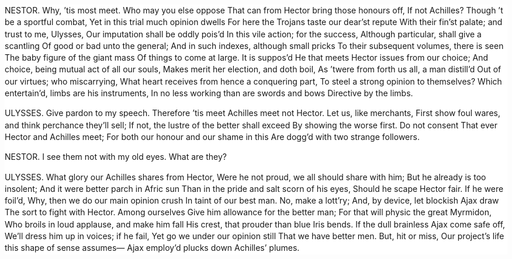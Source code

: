 NESTOR.
Why, ’tis most meet. Who may you else oppose
That can from Hector bring those honours off,
If not Achilles? Though ’t be a sportful combat,
Yet in this trial much opinion dwells
For here the Trojans taste our dear’st repute
With their fin’st palate; and trust to me, Ulysses,
Our imputation shall be oddly pois’d
In this vile action; for the success,
Although particular, shall give a scantling
Of good or bad unto the general;
And in such indexes, although small pricks
To their subsequent volumes, there is seen
The baby figure of the giant mass
Of things to come at large. It is suppos’d
He that meets Hector issues from our choice;
And choice, being mutual act of all our souls,
Makes merit her election, and doth boil,
As ’twere from forth us all, a man distill’d
Out of our virtues; who miscarrying,
What heart receives from hence a conquering part,
To steel a strong opinion to themselves?
Which entertain’d, limbs are his instruments,
In no less working than are swords and bows
Directive by the limbs.

ULYSSES.
Give pardon to my speech. Therefore ’tis meet
Achilles meet not Hector. Let us, like merchants,
First show foul wares, and think perchance they’ll sell;
If not, the lustre of the better shall exceed
By showing the worse first. Do not consent
That ever Hector and Achilles meet;
For both our honour and our shame in this
Are dogg’d with two strange followers.

NESTOR.
I see them not with my old eyes. What are they?

ULYSSES.
What glory our Achilles shares from Hector,
Were he not proud, we all should share with him;
But he already is too insolent;
And it were better parch in Afric sun
Than in the pride and salt scorn of his eyes,
Should he scape Hector fair. If he were foil’d,
Why, then we do our main opinion crush
In taint of our best man. No, make a lott’ry;
And, by device, let blockish Ajax draw
The sort to fight with Hector. Among ourselves
Give him allowance for the better man;
For that will physic the great Myrmidon,
Who broils in loud applause, and make him fall
His crest, that prouder than blue Iris bends.
If the dull brainless Ajax come safe off,
We’ll dress him up in voices; if he fail,
Yet go we under our opinion still
That we have better men. But, hit or miss,
Our project’s life this shape of sense assumes—
Ajax employ’d plucks down Achilles’ plumes.
